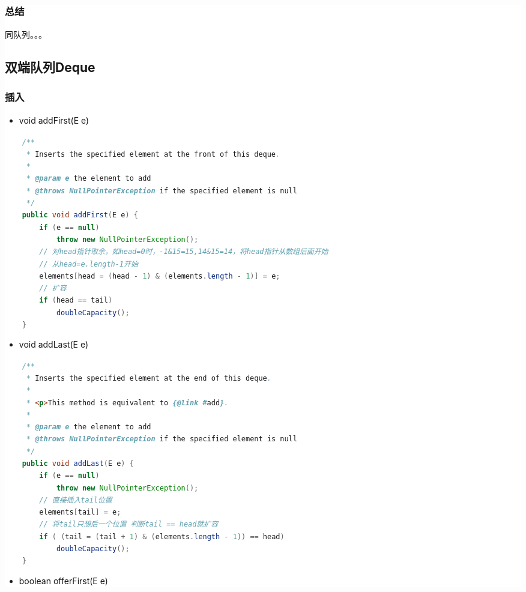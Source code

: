 ### 总结

同队列。。。



## 双端队列Deque

### 插入

- void addFirst(E e)

```java
    /**
     * Inserts the specified element at the front of this deque.
     *
     * @param e the element to add
     * @throws NullPointerException if the specified element is null
     */
    public void addFirst(E e) {
        if (e == null)
            throw new NullPointerException();
        // 对head指针取余，如head=0时，-1&15=15,14&15=14，将head指针从数组后面开始
        // 从head=e.length-1开始
        elements[head = (head - 1) & (elements.length - 1)] = e;
        // 扩容
        if (head == tail)
            doubleCapacity();
    }
```

- void addLast(E e)

```java
    /**
     * Inserts the specified element at the end of this deque.
     *
     * <p>This method is equivalent to {@link #add}.
     *
     * @param e the element to add
     * @throws NullPointerException if the specified element is null
     */
    public void addLast(E e) {
        if (e == null)
            throw new NullPointerException();
        // 直接插入tail位置
        elements[tail] = e;
        // 将tail只想后一个位置 判断tail == head就扩容
        if ( (tail = (tail + 1) & (elements.length - 1)) == head)
            doubleCapacity();
    }
```

- boolean offerFirst(E e)
